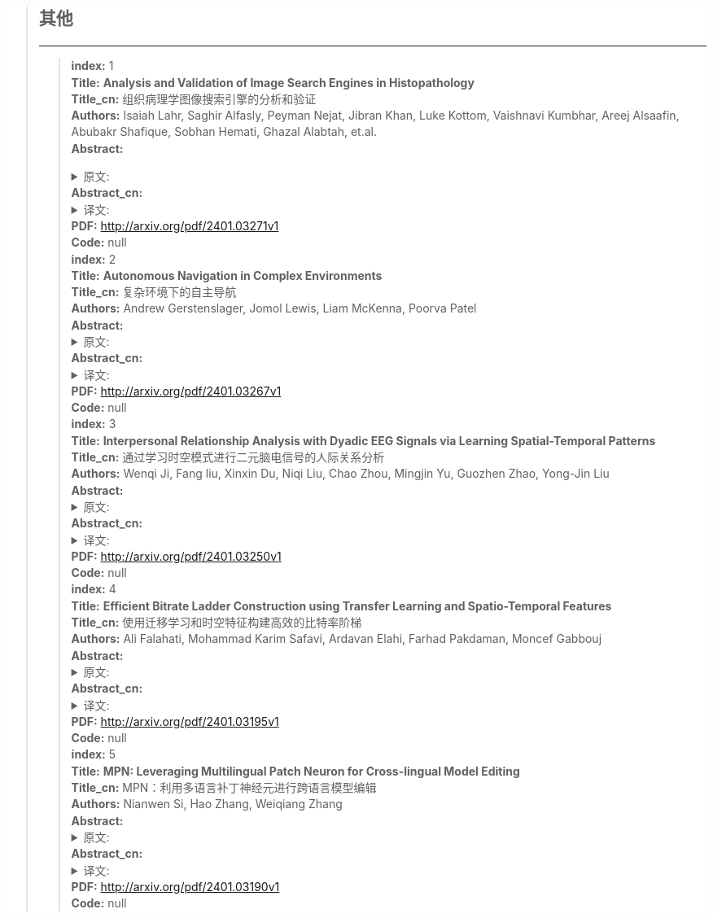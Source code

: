 >## **其他**
>---
>>**index:** 1<br />
**Title:** **Analysis and Validation of Image Search Engines in Histopathology**<br />
**Title_cn:** 组织病理学图像搜索引擎的分析和验证<br />
**Authors:** Isaiah Lahr, Saghir Alfasly, Peyman Nejat, Jibran Khan, Luke Kottom, Vaishnavi Kumbhar, Areej Alsaafin, Abubakr Shafique, Sobhan Hemati, Ghazal Alabtah, et.al.<br />
**Abstract:** <details><summary>原文: </summary></details>
**Abstract_cn:** <details><summary>译文: </summary></details>
**PDF:** <http://arxiv.org/pdf/2401.03271v1><br />
**Code:** null<br />
>>**index:** 2<br />
**Title:** **Autonomous Navigation in Complex Environments**<br />
**Title_cn:** 复杂环境下的自主导航<br />
**Authors:** Andrew Gerstenslager, Jomol Lewis, Liam McKenna, Poorva Patel<br />
**Abstract:** <details><summary>原文: </summary></details>
**Abstract_cn:** <details><summary>译文: </summary></details>
**PDF:** <http://arxiv.org/pdf/2401.03267v1><br />
**Code:** null<br />
>>**index:** 3<br />
**Title:** **Interpersonal Relationship Analysis with Dyadic EEG Signals via Learning Spatial-Temporal Patterns**<br />
**Title_cn:** 通过学习时空模式进行二元脑电信号的人际关系分析<br />
**Authors:** Wenqi Ji, Fang liu, Xinxin Du, Niqi Liu, Chao Zhou, Mingjin Yu, Guozhen Zhao, Yong-Jin Liu<br />
**Abstract:** <details><summary>原文: </summary></details>
**Abstract_cn:** <details><summary>译文: </summary></details>
**PDF:** <http://arxiv.org/pdf/2401.03250v1><br />
**Code:** null<br />
>>**index:** 4<br />
**Title:** **Efficient Bitrate Ladder Construction using Transfer Learning and Spatio-Temporal Features**<br />
**Title_cn:** 使用迁移学习和时空特征构建高效的比特率阶梯<br />
**Authors:** Ali Falahati, Mohammad Karim Safavi, Ardavan Elahi, Farhad Pakdaman, Moncef Gabbouj<br />
**Abstract:** <details><summary>原文: </summary></details>
**Abstract_cn:** <details><summary>译文: </summary></details>
**PDF:** <http://arxiv.org/pdf/2401.03195v1><br />
**Code:** null<br />
>>**index:** 5<br />
**Title:** **MPN: Leveraging Multilingual Patch Neuron for Cross-lingual Model Editing**<br />
**Title_cn:** MPN：利用多语言补丁神经元进行跨语言模型编辑<br />
**Authors:** Nianwen Si, Hao Zhang, Weiqiang Zhang<br />
**Abstract:** <details><summary>原文: </summary></details>
**Abstract_cn:** <details><summary>译文: </summary></details>
**PDF:** <http://arxiv.org/pdf/2401.03190v1><br />
**Code:** null<br />

